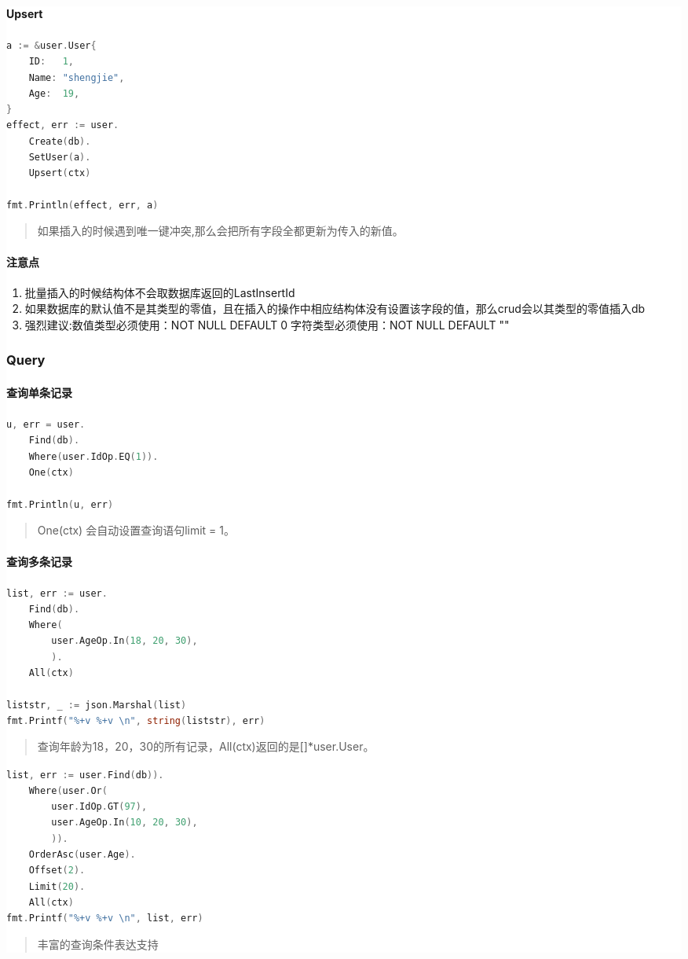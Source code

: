 #### Upsert

```go
a := &user.User{
	ID:   1,
	Name: "shengjie",
	Age:  19,
}
effect, err := user.
	Create(db).
	SetUser(a).
	Upsert(ctx)

fmt.Println(effect, err, a)
```

> 如果插入的时候遇到唯一键冲突,那么会把所有字段全都更新为传入的新值。

#### 注意点
1. 批量插入的时候结构体不会取数据库返回的LastInsertId
2. 如果数据库的默认值不是其类型的零值，且在插入的操作中相应结构体没有设置该字段的值，那么crud会以其类型的零值插入db
3. 强烈建议:数值类型必须使用：NOT NULL DEFAULT 0 字符类型必须使用：NOT NULL DEFAULT ""

### Query

#### 查询单条记录
```go
u, err = user.
	Find(db).
	Where(user.IdOp.EQ(1)).
	One(ctx)

fmt.Println(u, err)
```
> One(ctx) 会自动设置查询语句limit = 1。


#### 查询多条记录
```go
list, err := user.
	Find(db).
	Where(
		user.AgeOp.In(18, 20, 30),
		).
	All(ctx)

liststr, _ := json.Marshal(list)
fmt.Printf("%+v %+v \n", string(liststr), err)
```
> 查询年龄为18，20，30的所有记录，All(ctx)返回的是[]*user.User。

```go
list, err := user.Find(db)).
	Where(user.Or(
		user.IdOp.GT(97),
		user.AgeOp.In(10, 20, 30),
		)).
	OrderAsc(user.Age).
	Offset(2).
	Limit(20).
	All(ctx)
fmt.Printf("%+v %+v \n", list, err)
```
> 丰富的查询条件表达支持
